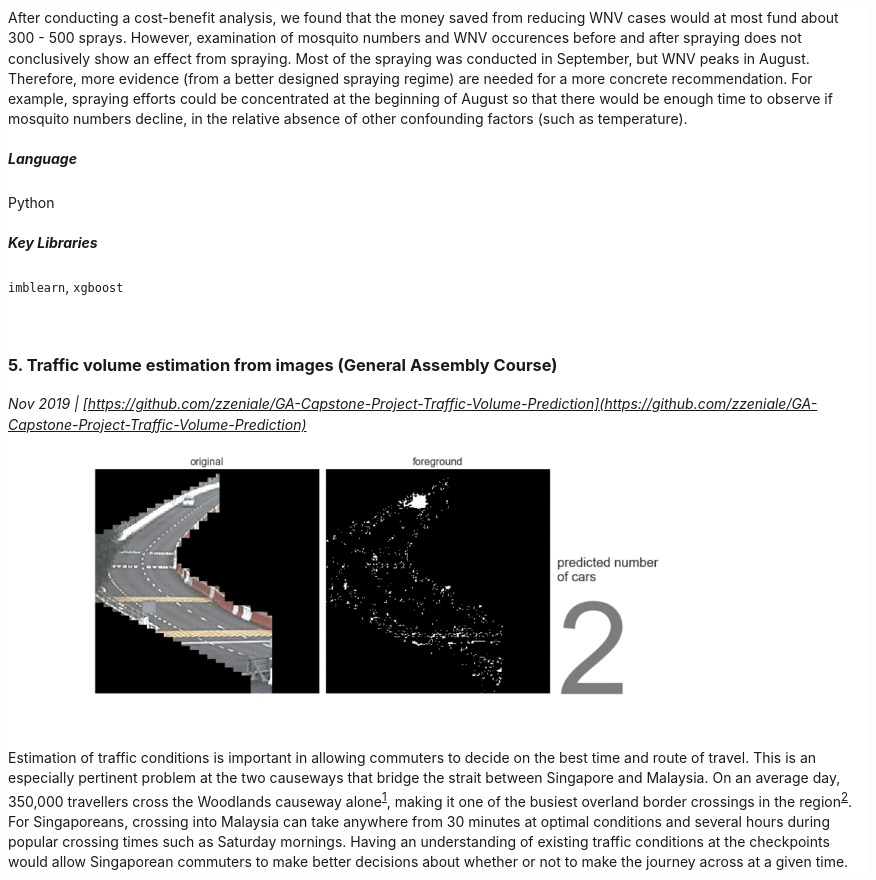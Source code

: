 After conducting a cost-benefit analysis, we found that the money saved from reducing WNV cases would at most fund about 300 - 500 sprays. However, examination of mosquito numbers and WNV occurences before and after spraying does not conclusively show an effect from spraying. Most of the spraying was conducted in September, but WNV peaks in August. Therefore, more evidence (from a better designed spraying regime) are needed for a more concrete recommendation. For example, spraying efforts could be concentrated at the beginning of August so that there would be enough time to observe if mosquito numbers decline, in the relative absence of other confounding factors (such as temperature). 

##### Language
Python

##### Key Libraries 
`imblearn`, `xgboost`

<br>

### 5. Traffic volume estimation from images (General Assembly Course)
*Nov 2019 | [https://github.com/zzeniale/GA-Capstone-Project-Traffic-Volume-Prediction](https://github.com/zzeniale/GA-Capstone-Project-Traffic-Volume-Prediction)*

<p align="center">
  <img width="700" src="./visualisations/capstone.gif"  />
</p>

Estimation of traffic conditions is important in allowing commuters to decide on the best time and route of travel. This is an especially pertinent problem at the two causeways that bridge the strait between Singapore and Malaysia. On an average day, 350,000 travellers cross the Woodlands causeway alone<sup>[1](https://www.straitstimes.com/singapore/a-look-at-woodlands-checkpoint-singapores-first-and-last-line-of-defence)</sup>, making it one of the busiest overland border crossings in the region<sup>[2](https://infographics.channelnewsasia.com/interactive/causewayjam/index.html)</sup>. For Singaporeans, crossing into Malaysia can take anywhere from 30 minutes at optimal conditions and several hours during popular crossing times such as Saturday mornings. Having an understanding of existing traffic conditions at the checkpoints would allow Singaporean commuters to make better decisions about whether or not to make the journey across at a given time.
